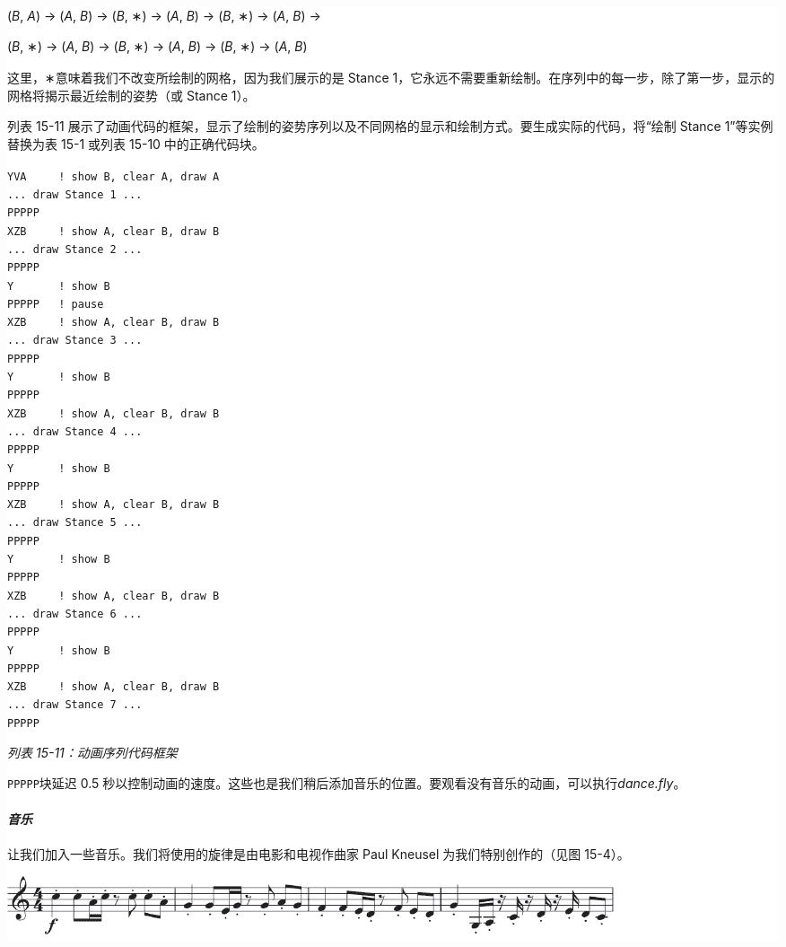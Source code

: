 (*B*, *A*) → (*A*, *B*) → (*B*, ∗) → (*A*, *B*) → (*B*, ∗) → (*A*, *B*) →

(*B*, ∗) → (*A*, *B*) → (*B*, ∗) → (*A*, *B*) → (*B*, ∗) → (*A*, *B*)

这里，∗意味着我们不改变所绘制的网格，因为我们展示的是 Stance 1，它永远不需要重新绘制。在序列中的每一步，除了第一步，显示的网格将揭示最近绘制的姿势（或 Stance 1）。

列表 15-11 展示了动画代码的框架，显示了绘制的姿势序列以及不同网格的显示和绘制方式。要生成实际的代码，将“绘制 Stance 1”等实例替换为表 15-1 或列表 15-10 中的正确代码块。

```
YVA     ! show B, clear A, draw A
... draw Stance 1 ... 
PPPPP
XZB     ! show A, clear B, draw B
... draw Stance 2 ... 
PPPPP
Y       ! show B
PPPPP   ! pause
XZB     ! show A, clear B, draw B
... draw Stance 3 ... 
PPPPP
Y       ! show B
PPPPP
XZB     ! show A, clear B, draw B
... draw Stance 4 ... 
PPPPP
Y       ! show B
PPPPP
XZB     ! show A, clear B, draw B
... draw Stance 5 ... 
PPPPP
Y       ! show B
PPPPP
XZB     ! show A, clear B, draw B
... draw Stance 6 ... 
PPPPP
Y       ! show B
PPPPP
XZB     ! show A, clear B, draw B
... draw Stance 7 ... 
PPPPP
```

*列表 15-11：动画序列代码框架*

`PPPPP`块延迟 0.5 秒以控制动画的速度。这些也是我们稍后添加音乐的位置。要观看没有音乐的动画，可以执行*dance.fly*。

#### ***音乐***

让我们加入一些音乐。我们将使用的旋律是由电影和电视作曲家 Paul Kneusel 为我们特别创作的（见图 15-4）。

![图片](img/15fig04.jpg)
